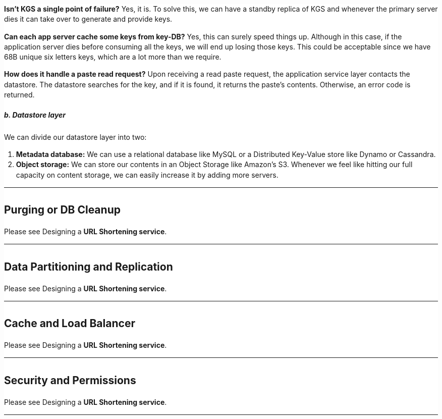**Isn’t KGS a single point of failure?** Yes, it is. To solve this, we can have a standby replica of KGS and whenever the primary server dies it can take over to generate and provide keys.

**Can each app server cache some keys from key-DB?** Yes, this can surely speed things up. Although in this case, if the application server dies before consuming all the keys, we will end up losing those keys. This could be acceptable since we have 68B unique six letters keys, which are a lot more than we require.

**How does it handle a paste read request?** Upon receiving a read paste request, the application service layer contacts the datastore. The datastore searches for the key, and if it is found, it returns the paste’s contents. Otherwise, an error code is returned.

##### b. Datastore layer
We can divide our datastore layer into two:

1. **Metadata database:** We can use a relational database like MySQL or a Distributed Key-Value store like Dynamo or Cassandra.
2. **Object storage:** We can store our contents in an Object Storage like Amazon’s S3. Whenever we feel like hitting our full capacity on content storage, we can easily increase it by adding more servers.

---
## Purging or DB Cleanup
Please see Designing a **URL Shortening service**.

---
## Data Partitioning and Replication
Please see Designing a **URL Shortening service**.

---
## Cache and Load Balancer
Please see Designing a **URL Shortening service**.

---
## Security and Permissions
Please see Designing a **URL Shortening service**.

---